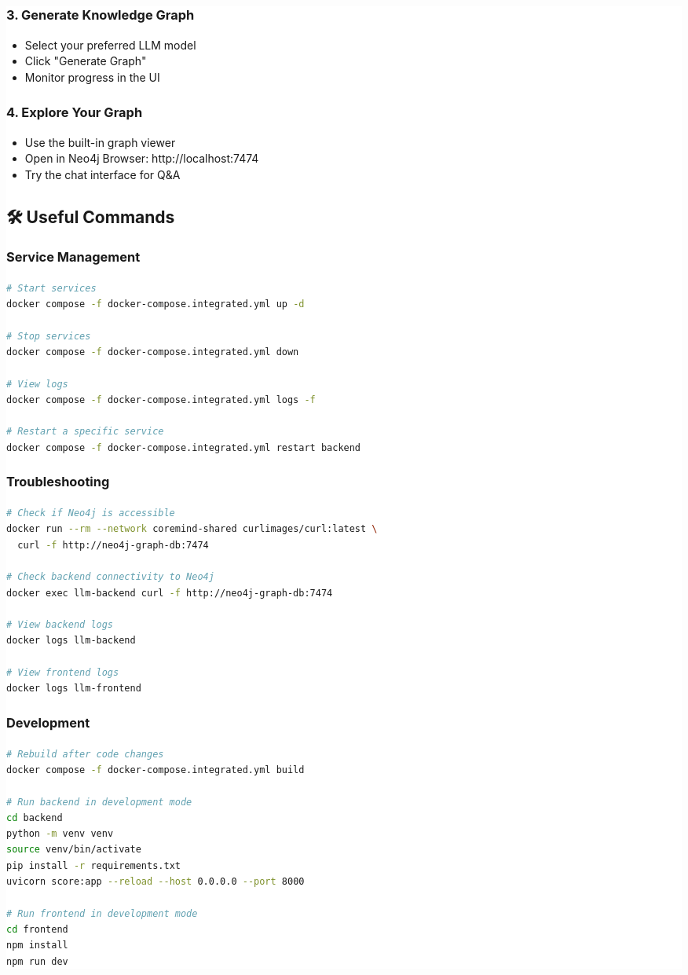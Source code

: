 ### 3. Generate Knowledge Graph
- Select your preferred LLM model
- Click "Generate Graph"
- Monitor progress in the UI

### 4. Explore Your Graph
- Use the built-in graph viewer
- Open in Neo4j Browser: http://localhost:7474
- Try the chat interface for Q&A

## 🛠️ Useful Commands

### Service Management
```bash
# Start services
docker compose -f docker-compose.integrated.yml up -d

# Stop services  
docker compose -f docker-compose.integrated.yml down

# View logs
docker compose -f docker-compose.integrated.yml logs -f

# Restart a specific service
docker compose -f docker-compose.integrated.yml restart backend
```

### Troubleshooting
```bash
# Check if Neo4j is accessible
docker run --rm --network coremind-shared curlimages/curl:latest \
  curl -f http://neo4j-graph-db:7474

# Check backend connectivity to Neo4j
docker exec llm-backend curl -f http://neo4j-graph-db:7474

# View backend logs
docker logs llm-backend

# View frontend logs  
docker logs llm-frontend
```

### Development
```bash
# Rebuild after code changes
docker compose -f docker-compose.integrated.yml build

# Run backend in development mode
cd backend
python -m venv venv
source venv/bin/activate
pip install -r requirements.txt
uvicorn score:app --reload --host 0.0.0.0 --port 8000

# Run frontend in development mode
cd frontend
npm install
npm run dev
```
